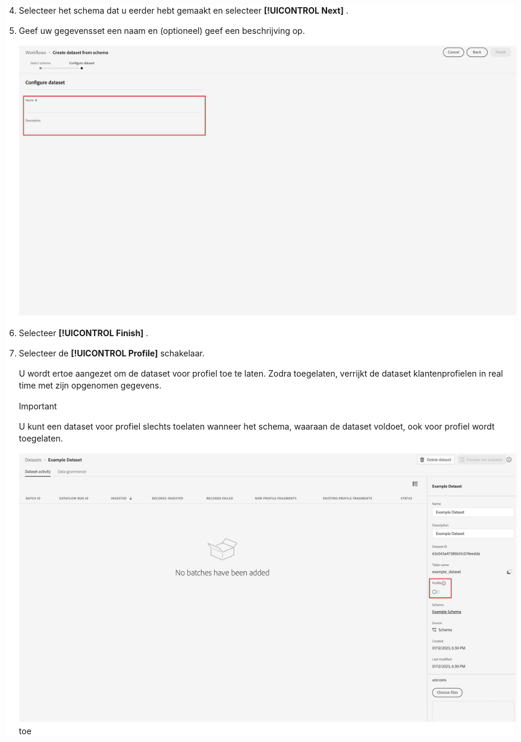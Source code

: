 4. Selecteer het schema dat u eerder hebt gemaakt en selecteer **[!UICONTROL Next]** .

5. Geef uw gegevensset een naam en (optioneel) geef een beschrijving op.

   ![ dataset van de Naam ](./assets/name-your-datatest.png)

6. Selecteer **[!UICONTROL Finish]** .

7. Selecteer de **[!UICONTROL Profile]** schakelaar.

   U wordt ertoe aangezet om de dataset voor profiel toe te laten. Zodra toegelaten, verrijkt de dataset klantenprofielen in real time met zijn opgenomen gegevens.

   >[!IMPORTANT]
   >
   >    U kunt een dataset voor profiel slechts toelaten wanneer het schema, waaraan de dataset voldoet, ook voor profiel wordt toegelaten.

   ![ laat schema voor profiel ](./assets/aepwebsdk-dataset-profile.png) toe
